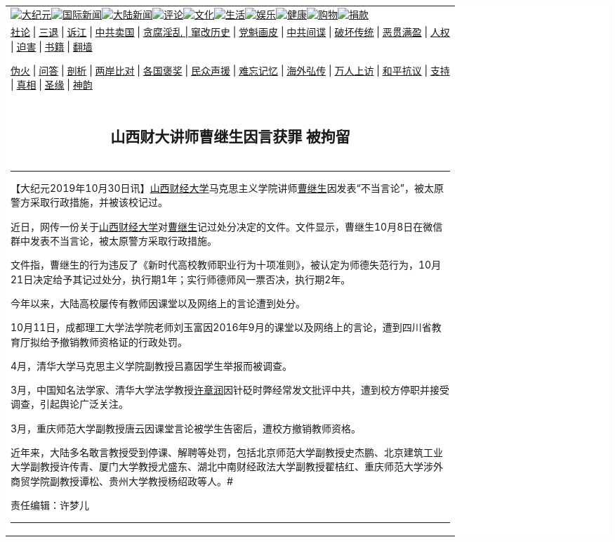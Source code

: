 <a name="1" id="1" target="_blank"></a><span id="1"></span>
<table border="0"><tr><td colspan="2" VALIGN=TOP><a href="https://github.com/pnejs292/djy/blob/master/gb/nsc413.md#1"><img src="https://raw.githubusercontent.com/pnejs292/www/master/t/djy/1.jpg" title="大纪元"></a><a href="https://github.com/pnejs292/djy/blob/master/gb/n24hr.md#1"><img src="https://raw.githubusercontent.com/pnejs292/www/master/t/djy/3.jpg" title="国际新闻"></a><a href="https://github.com/pnejs292/djy/blob/master/gb/nsc413.md#1"><img src="https://raw.githubusercontent.com/pnejs292/www/master/t/djy/4.jpg" title="大陆新闻"></a><a href="https://github.com/pnejs292/djy/blob/master/gb/news392.md#1"><img src="https://raw.githubusercontent.com/pnejs292/www/master/t/djy/5.jpg" title="评论"></a><a href="https://github.com/pnejs292/djy/blob/master/gb/news2007.md#1"><img src="https://raw.githubusercontent.com/pnejs292/www/master/t/djy/6.jpg" title="文化"></a><a href="https://github.com/pnejs292/djy/blob/master/gb/news2008.md#1"><img src="https://raw.githubusercontent.com/pnejs292/www/master/t/djy/7.jpg" title="生活"></a><a href="https://github.com/pnejs292/djy/blob/master/gb/ncyule.md#1"><img src="https://raw.githubusercontent.com/pnejs292/www/master/t/djy/8.jpg" title="娱乐"></a><a href="https://github.com/pnejs292/djy/blob/master/gb/nsc1002.md#1"><img src="https://raw.githubusercontent.com/pnejs292/www/master/t/djy/9.jpg" title="健康"><a href="https://www.youlucky.com"><img src="https://raw.githubusercontent.com/pnejs292/www/master/t/djy/10.jpg" title="购物"></a><a href="https://www.supportepoch.org/donation?utm_medium=epochtimes&utm_source=referral&utm_campaign=donate_button_djyhomepage"><img src="https://raw.githubusercontent.com/pnejs292/www/master/t/djy/12.jpg" title="捐款"></a></td></tr>
<tr><td colspan="2" VALIGN=TOP><a target="_blank" href="https://github.com/pnejs292/djy/blob/master/gb/9p.md#1">社论</a> | <a target="_blank" href="https://github.com/pnejs292/djy/blob/master/gb/nf5657.md#1">三退</a> | <a target="_blank" href="https://github.com/pnejs292/djy/blob/master/gb/nf6123.md#1">诉江</a> | <a target="_blank" href="https://github.com/pnejs292/djy/blob/master/gb/nf1176117.md#1">中共卖国</a> | <a target="_blank" href="https://github.com/pnejs292/djy/blob/master/gb/nf5773.md#1">贪腐淫乱 | <a target="_blank" href="https://github.com/pnejs292/djy/blob/master/gb/nf1176115.md#1">窜改历史</a> | <a target="_blank" href="https://github.com/pnejs292/djy/blob/master/gb/nf1176107.md#1">党魁画皮</a> | <a target="_blank" href="https://github.com/pnejs292/djy/blob/master/gb/nf1320400.md#1">中共间谍</a> | <a target="_blank" href="https://github.com/pnejs292/djy/blob/master/gb/nf1176114.md#1">破坏传统</a> | <a target="_blank" href="https://github.com/pnejs292/djy/blob/master/gb/nf5287.md#1">恶贯满盈</a> | <a target="_blank" href="https://github.com/pnejs292/djy/blob/master/gb/ncid278.md#1">人权</a> | <a target="_blank" href="https://github.com/pnejs292/djy/blob/master/gb/nf1176111.md#1">迫害</a> | <a target="_blank" href="https://github.com/pnejs292/djy/blob/master/gb/nf1235328.md#1">书籍</a> | <a target="_blank" href="https://github.com/pnejs292/www/blob/master/README.md?zsrh#1">翻墙</a></p><p><a target="_blank" href="https://github.com/pnejs292/djy/blob/master/gb/nf5562.md#1">伪火</a> | <a target="_blank" href="https://github.com/pnejs292/djy/blob/master/gb/nf4378.md#1">问答</a> | <a target="_blank" href="https://github.com/pnejs292/djy/blob/master/gb/nf5792.md#1">剖析</a> | <a target="_blank" href="https://github.com/pnejs292/djy/blob/master/gb/nf5735.md#1">两岸比对</a> | <a target="_blank" href="https://github.com/pnejs292/djy/blob/master/gb/nf6119.md#1">各国褒奖</a> | <a target="_blank" href="https://github.com/pnejs292/djy/blob/master/gb/nf6120.md#1">民众声援</a> | <a target="_blank" href="https://github.com/pnejs292/djy/blob/master/gb/nf1188594.md#1">难忘记忆</a> | <a target="_blank" href="https://github.com/pnejs292/djy/blob/master/gb/nf3180.md#1">海外弘传</a> | <a target="_blank" href="https://github.com/pnejs292/djy/blob/master/gb/nf5410.md#1">万人上访</a> | <a target="_blank" href="https://github.com/pnejs292/ntdtv/blob/master/gb/prog1530_1.md#1">和平抗议</a> | <a target="_blank" href="https://github.com/pnejs292/djy/blob/master/gb/nf4386.md#1">支持</a> | <a target="_blank" href="https://github.com/pnejs292/djy/blob/master/gb/nf4389.md#1">真相</a> | <a target="_blank" href="https://github.com/pnejs292/djy/blob/master/gb/nf5790.md#1">圣缘</a> | <a target="_blank" href="https://github.com/pnejs292/djy/blob/master/gb/nf4786.md#1">神韵</a></td></tr>
<tr><td VALIGN=TOP width="626"><h2 align=center>山西财大讲师曹继生因言获罪 被拘留</h2>

<h6></h6>
<hr>
<p>【大纪元2019年10月30日讯】<a href="https://github.com/pnejs292/djy/blob/master/gb/tag/%E5%B1%B1%E8%A5%BF%E8%B4%A2%E7%BB%8F%E5%A4%A7%E5%AD%A6.md">山西财经大学</a>马克思主义学院讲师<a href="https://github.com/pnejs292/djy/blob/master/gb/tag/%E6%9B%B9%E7%BB%A7%E7%94%9F.md">曹继生</a>因发表“不当言论”，被太原警方采取行政措施，并被该校记过。</p>
<p>近日，网传一份关于<a href="https://github.com/pnejs292/djy/blob/master/gb/tag/%E5%B1%B1%E8%A5%BF%E8%B4%A2%E7%BB%8F%E5%A4%A7%E5%AD%A6.md">山西财经大学</a>对<a href="https://github.com/pnejs292/djy/blob/master/gb/tag/%E6%9B%B9%E7%BB%A7%E7%94%9F.md">曹继生</a>记过处分决定的文件。文件显示，曹继生10月8日在微信群中发表不当言论，被太原警方采取行政措施。</p>
<p>文件指，曹继生的行为违反了《新时代高校教师职业行为十项准则》，被认定为师德失范行为，10月21日决定给予其记过处分，执行期1年；实行师德师风一票否决，执行期2年。</p>
<p>今年以来，大陆高校屡传有教师因课堂以及网络上的言论遭到处分。</p>
<p>10月11日，成都理工大学法学院老师刘玉富因2016年9月的课堂以及网络上的言论，遭到四川省教育厅拟给予撤销教师资格证的行政处罚。</p>
<p>4月，清华大学马克思主义学院副教授吕嘉因学生举报而被调查。</p>
<p>3月，中国知名法学家、清华大学法学教授<a href="https://github.com/pnejs292/djy/blob/master/gb/tag/%E8%AE%B8%E7%AB%A0%E6%B6%A6.md">许章润</a>因针砭时弊经常发文批评中共，遭到校方停职并接受调查，引起舆论广泛关注。</p>
<p>3月，重庆师范大学副教授唐云因课堂言论被学生告密后，遭校方撤销教师资格。</p>
<p>近年来，大陆多名敢言教授受到停课、解聘等处罚，包括北京师范大学副教授史杰鹏、北京建筑工业大学副教授许传青、厦门大学教授尤盛东、湖北中南财经政法大学副教授翟桔红、重庆师范大学涉外商贸学院副教授谭松、贵州大学教授杨绍政等人。#</p>
<p>责任编辑：许梦儿</p>
<hr>
